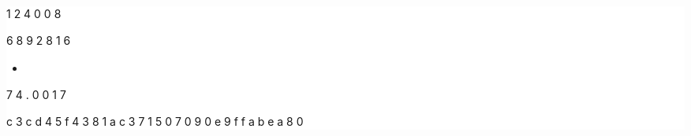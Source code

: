  
 

1
2
4
0
0
8
 
 
 
 
 
6
8
9
2
8
1
6
 
 
 
-
7
4
.
0
0
1
7
 
 
c
3
c
d
4
5
f
4
3
8
1
a
c
3
7
1
5
0
7
0
9
0
e
9
f
f
a
b
e
a
8
0
 